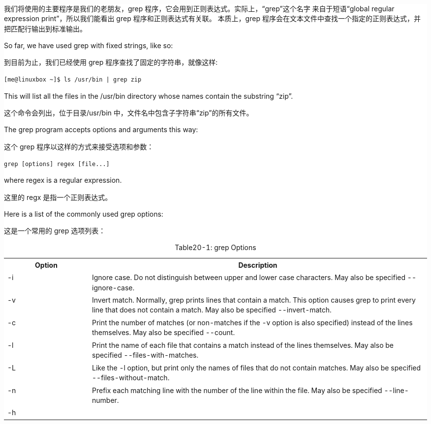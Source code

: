我们将使用的主要程序是我们的老朋友，grep 程序，它会用到正则表达式。实际上，“grep”这个名字
来自于短语“global regular expression print”，所以我们能看出 grep 程序和正则表达式有关联。
本质上，grep 程序会在文本文件中查找一个指定的正则表达式，并把匹配行输出到标准输出。

So far, we have used grep with fixed strings, like so:

到目前为止，我们已经使用 grep 程序查找了固定的字符串，就像这样:

    [me@linuxbox ~]$ ls /usr/bin | grep zip

This will list all the files in the /usr/bin directory whose names contain the substring
“zip”.

这个命令会列出，位于目录/usr/bin 中，文件名中包含子字符串“zip”的所有文件。

The grep program accepts options and arguments this way:

这个 grep 程序以这样的方式来接受选项和参数：

    grep [options] regex [file...]

where regex is a regular expression.

这里的 regx 是指一个正则表达式。

Here is a list of the commonly used grep options:

这是一个常用的 grep 选项列表：

<table class="multi">
<caption class="cap">Table20-1: grep Options </caption>
<tr>
<th class="title">Option</th>
<th class="title">Description</th>
</tr>
<tr>
<td valign="top" width="20%">-i</td>
<td valign="top">Ignore case. Do not distinguish between upper and lower case
characters. May also be specified --ignore-case.</td>
</tr>
<tr>
<td valign="top">-v</td>
<td valign="top">Invert match. Normally, grep prints lines that contain a match.
This option causes grep to print every line that does not contain a
match. May also be specified --invert-match. </td>
</tr>
<tr>
<td valign="top">-c</td>
<td valign="top">Print the number of matches (or non-matches if the -v option is
also specified) instead of the lines themselves. May also be specified --count.  </td>
</tr>
<tr>
<td valign="top">-l</td>
<td valign="top">Print the name of each file that contains a match instead of the lines
themselves. May also be specified --files-with-matches.  </td>
</tr>
<tr>
<td valign="top">-L</td>
<td valign="top">Like the -l option, but print only the names of files that do not
contain matches. May also be specified --files-without-match.
</td>
</tr>
<tr>
<td valign="top">-n</td>
<td valign="top">Prefix each matching line with the number of the line within the
file. May also be specified --line-number.  </td>
</tr>
<tr>
<td valign="top">-h</td>